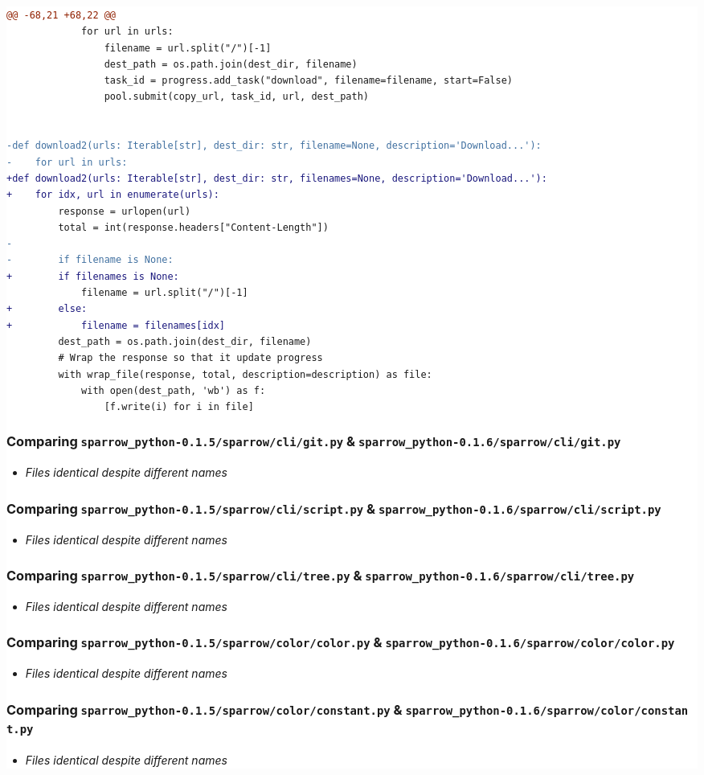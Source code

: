 ```diff
@@ -68,21 +68,22 @@
             for url in urls:
                 filename = url.split("/")[-1]
                 dest_path = os.path.join(dest_dir, filename)
                 task_id = progress.add_task("download", filename=filename, start=False)
                 pool.submit(copy_url, task_id, url, dest_path)
 
 
-def download2(urls: Iterable[str], dest_dir: str, filename=None, description='Download...'):
-    for url in urls:
+def download2(urls: Iterable[str], dest_dir: str, filenames=None, description='Download...'):
+    for idx, url in enumerate(urls):
         response = urlopen(url)
         total = int(response.headers["Content-Length"])
-
-        if filename is None:
+        if filenames is None:
             filename = url.split("/")[-1]
+        else:
+            filename = filenames[idx]
         dest_path = os.path.join(dest_dir, filename)
         # Wrap the response so that it update progress
         with wrap_file(response, total, description=description) as file:
             with open(dest_path, 'wb') as f:
                 [f.write(i) for i in file]
```

### Comparing `sparrow_python-0.1.5/sparrow/cli/git.py` & `sparrow_python-0.1.6/sparrow/cli/git.py`

 * *Files identical despite different names*

### Comparing `sparrow_python-0.1.5/sparrow/cli/script.py` & `sparrow_python-0.1.6/sparrow/cli/script.py`

 * *Files identical despite different names*

### Comparing `sparrow_python-0.1.5/sparrow/cli/tree.py` & `sparrow_python-0.1.6/sparrow/cli/tree.py`

 * *Files identical despite different names*

### Comparing `sparrow_python-0.1.5/sparrow/color/color.py` & `sparrow_python-0.1.6/sparrow/color/color.py`

 * *Files identical despite different names*

### Comparing `sparrow_python-0.1.5/sparrow/color/constant.py` & `sparrow_python-0.1.6/sparrow/color/constant.py`

 * *Files identical despite different names*
